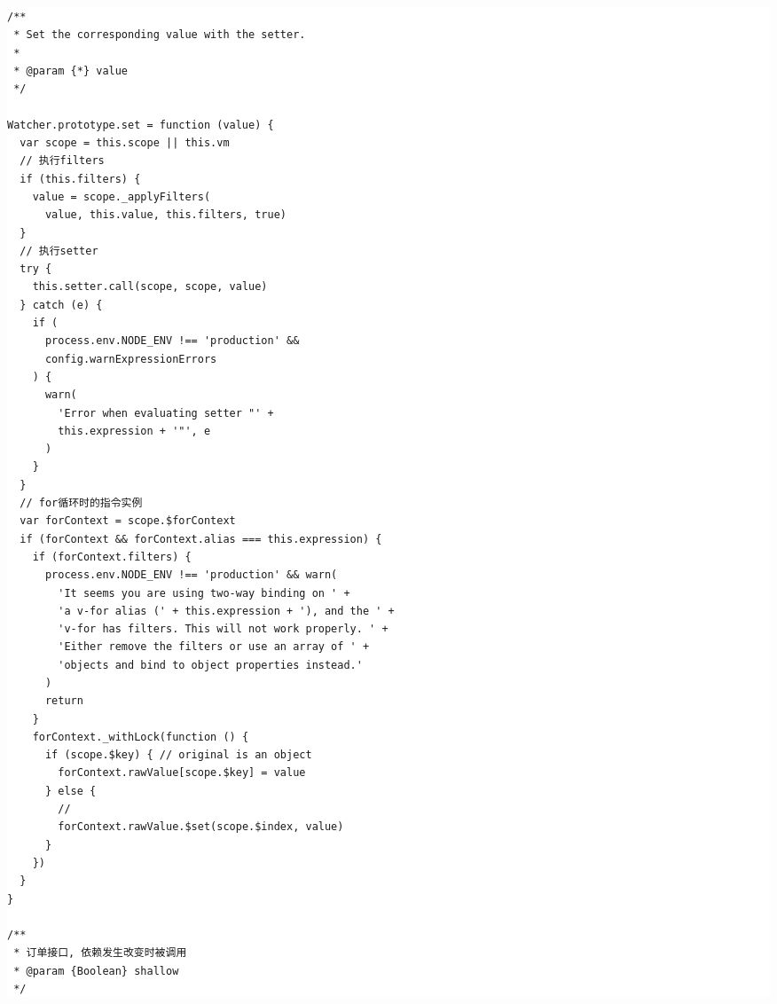    /**
     * Set the corresponding value with the setter.
     *
     * @param {*} value
     */

    Watcher.prototype.set = function (value) {
      var scope = this.scope || this.vm
      // 执行filters
      if (this.filters) {
        value = scope._applyFilters(
          value, this.value, this.filters, true)
      }
      // 执行setter
      try {
        this.setter.call(scope, scope, value)
      } catch (e) {
        if (
          process.env.NODE_ENV !== 'production' &&
          config.warnExpressionErrors
        ) {
          warn(
            'Error when evaluating setter "' +
            this.expression + '"', e
          )
        }
      }
      // for循环时的指令实例
      var forContext = scope.$forContext
      if (forContext && forContext.alias === this.expression) {
        if (forContext.filters) {
          process.env.NODE_ENV !== 'production' && warn(
            'It seems you are using two-way binding on ' +
            'a v-for alias (' + this.expression + '), and the ' +
            'v-for has filters. This will not work properly. ' +
            'Either remove the filters or use an array of ' +
            'objects and bind to object properties instead.'
          )
          return
        }
        forContext._withLock(function () {
          if (scope.$key) { // original is an object
            forContext.rawValue[scope.$key] = value
          } else {
            // 
            forContext.rawValue.$set(scope.$index, value)
          }
        })
      }
    }

    /**
     * 订单接口, 依赖发生改变时被调用
     * @param {Boolean} shallow
     */
